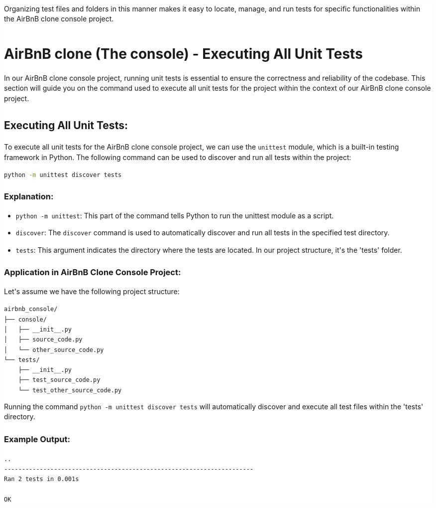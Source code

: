 Organizing test files and folders in this manner makes it easy to locate, manage, and run tests for specific functionalities within the AirBnB clone console project.

# AirBnB clone (The console) - Executing All Unit Tests

In our AirBnB clone console project, running unit tests is essential to ensure the correctness and reliability of the codebase. This section will guide you on the command used to execute all unit tests for the project within the context of our AirBnB clone console project.

## Executing All Unit Tests:

To execute all unit tests for the AirBnB clone console project, we can use the `unittest` module, which is a built-in testing framework in Python. The following command can be used to discover and run all tests within the project:

```bash
python -m unittest discover tests
```

### Explanation:

- `python -m unittest`: This part of the command tells Python to run the unittest module as a script.

- `discover`: The `discover` command is used to automatically discover and run all tests in the specified test directory.

- `tests`: This argument indicates the directory where the tests are located. In our project structure, it's the 'tests' folder.

### Application in AirBnB Clone Console Project:

Let's assume we have the following project structure:

```
airbnb_console/
├── console/
│   ├── __init__.py
│   ├── source_code.py
│   └── other_source_code.py
└── tests/
    ├── __init__.py
    ├── test_source_code.py
    └── test_other_source_code.py
```

Running the command `python -m unittest discover tests` will automatically discover and execute all test files within the 'tests' directory.

### Example Output:

```
..
----------------------------------------------------------------------
Ran 2 tests in 0.001s

OK
```
